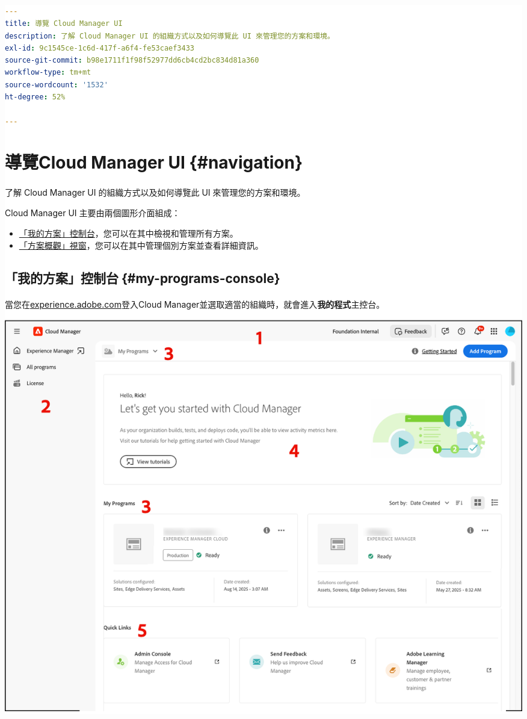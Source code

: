 ```yaml
---
title: 導覽 Cloud Manager UI
description: 了解 Cloud Manager UI 的組織方式以及如何導覽此 UI 來管理您的方案和環境。
exl-id: 9c1545ce-1c6d-417f-a6f4-fe53caef3433
source-git-commit: b98e1711f1f98f52977dd6cb4cd2bc834d81a360
workflow-type: tm+mt
source-wordcount: '1532'
ht-degree: 52%

---
```



# 導覽Cloud Manager UI {#navigation}

了解 Cloud Manager UI 的組織方式以及如何導覽此 UI 來管理您的方案和環境。

Cloud Manager UI 主要由兩個圖形介面組成：

* [「我的方案」控制台](#my-programs-console)，您可以在其中檢視和管理所有方案。
* [「方案概觀」視窗](#program-overview)，您可以在其中管理個別方案並查看詳細資訊。

## 「我的方案」控制台 {#my-programs-console}

當您在[experience.adobe.com](https://experience.adobe.com/experiencemanager)登入Cloud Manager並選取適當的組織時，就會進入&#x200B;**我的程式**&#x200B;主控台。

![我的方案控制台](/help/getting-started/assets/cloud-manager-my-programs-console.png)
